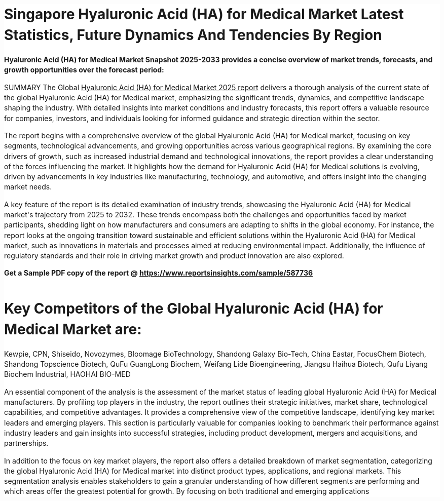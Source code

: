 # Singapore Hyaluronic Acid (HA) for Medical Market Latest Statistics, Future Dynamics And Tendencies By Region

<strong>Hyaluronic Acid (HA) for Medical Market Snapshot 2025-2033 provides a concise overview of market trends, forecasts, and growth opportunities over the forecast period:</strong>

SUMMARY The Global <a href=https://www.reportsinsights.com/sample/587736>Hyaluronic Acid (HA) for Medical Market 2025 report</a> delivers a thorough analysis of the current state of the global Hyaluronic Acid (HA) for Medical market, emphasizing the significant trends, dynamics, and competitive landscape shaping the industry. With detailed insights into market conditions and industry forecasts, this report offers a valuable resource for companies, investors, and individuals looking for informed guidance and strategic direction within the sector.

The report begins with a comprehensive overview of the global Hyaluronic Acid (HA) for Medical market, focusing on key segments, technological advancements, and growing opportunities across various geographical regions. By examining the core drivers of growth, such as increased industrial demand and technological innovations, the report provides a clear understanding of the forces influencing the market. It highlights how the demand for Hyaluronic Acid (HA) for Medical solutions is evolving, driven by advancements in key industries like manufacturing, technology, and automotive, and offers insight into the changing market needs.

A key feature of the report is its detailed examination of industry trends, showcasing the Hyaluronic Acid (HA) for Medical market's trajectory from 2025 to 2032. These trends encompass both the challenges and opportunities faced by market participants, shedding light on how manufacturers and consumers are adapting to shifts in the global economy. For instance, the report looks at the ongoing transition toward sustainable and efficient solutions within the Hyaluronic Acid (HA) for Medical market, such as innovations in materials and processes aimed at reducing environmental impact. Additionally, the influence of regulatory standards and their role in driving market growth and product innovation are also explored.

<strong>Get a Sample PDF copy of the report @ <a href=https://www.reportsinsights.com/sample/587736>https://www.reportsinsights.com/sample/587736</a></strong>

# <strong>Key Competitors of the Global Hyaluronic Acid (HA) for Medical Market are:</strong>

Kewpie, CPN, Shiseido, Novozymes, Bloomage BioTechnology, Shandong Galaxy Bio-Tech, China Eastar, FocusChem Biotech, Shandong Topscience Biotech, QuFu GuangLong Biochem, Weifang Lide Bioengineering, Jiangsu Haihua Biotech, Qufu Liyang Biochem Industrial, HAOHAI BIO-MED

An essential component of the analysis is the assessment of the market status of leading global Hyaluronic Acid (HA) for Medical manufacturers. By profiling top players in the industry, the report outlines their strategic initiatives, market share, technological capabilities, and competitive advantages. It provides a comprehensive view of the competitive landscape, identifying key market leaders and emerging players. This section is particularly valuable for companies looking to benchmark their performance against industry leaders and gain insights into successful strategies, including product development, mergers and acquisitions, and partnerships.

In addition to the focus on key market players, the report also offers a detailed breakdown of market segmentation, categorizing the global Hyaluronic Acid (HA) for Medical market into distinct product types, applications, and regional markets. This segmentation analysis enables stakeholders to gain a granular understanding of how different segments are performing and which areas offer the greatest potential for growth. By focusing on both traditional and emerging applications
